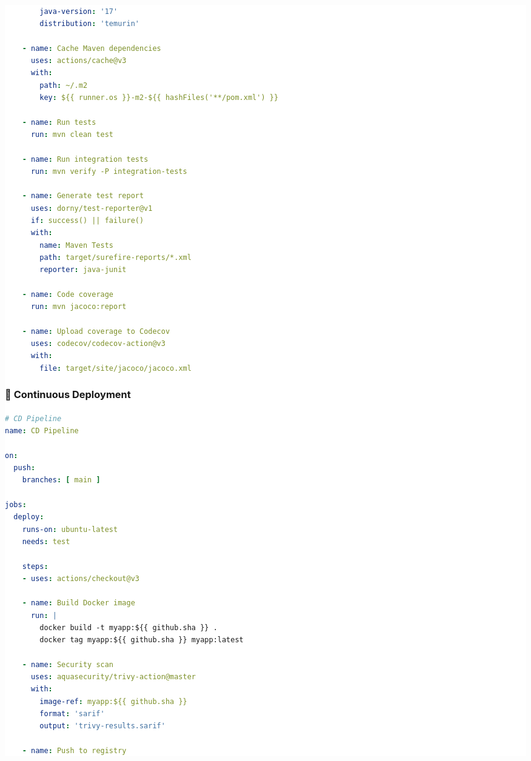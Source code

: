 ```yaml
        java-version: '17'
        distribution: 'temurin'
    
    - name: Cache Maven dependencies
      uses: actions/cache@v3
      with:
        path: ~/.m2
        key: ${{ runner.os }}-m2-${{ hashFiles('**/pom.xml') }}
    
    - name: Run tests
      run: mvn clean test
    
    - name: Run integration tests
      run: mvn verify -P integration-tests
    
    - name: Generate test report
      uses: dorny/test-reporter@v1
      if: success() || failure()
      with:
        name: Maven Tests
        path: target/surefire-reports/*.xml
        reporter: java-junit
    
    - name: Code coverage
      run: mvn jacoco:report
    
    - name: Upload coverage to Codecov
      uses: codecov/codecov-action@v3
      with:
        file: target/site/jacoco/jacoco.xml
```

### 🔸 **Continuous Deployment**

```yaml
# CD Pipeline
name: CD Pipeline

on:
  push:
    branches: [ main ]

jobs:
  deploy:
    runs-on: ubuntu-latest
    needs: test
    
    steps:
    - uses: actions/checkout@v3
    
    - name: Build Docker image
      run: |
        docker build -t myapp:${{ github.sha }} .
        docker tag myapp:${{ github.sha }} myapp:latest
    
    - name: Security scan
      uses: aquasecurity/trivy-action@master
      with:
        image-ref: myapp:${{ github.sha }}
        format: 'sarif'
        output: 'trivy-results.sarif'
    
    - name: Push to registry
```